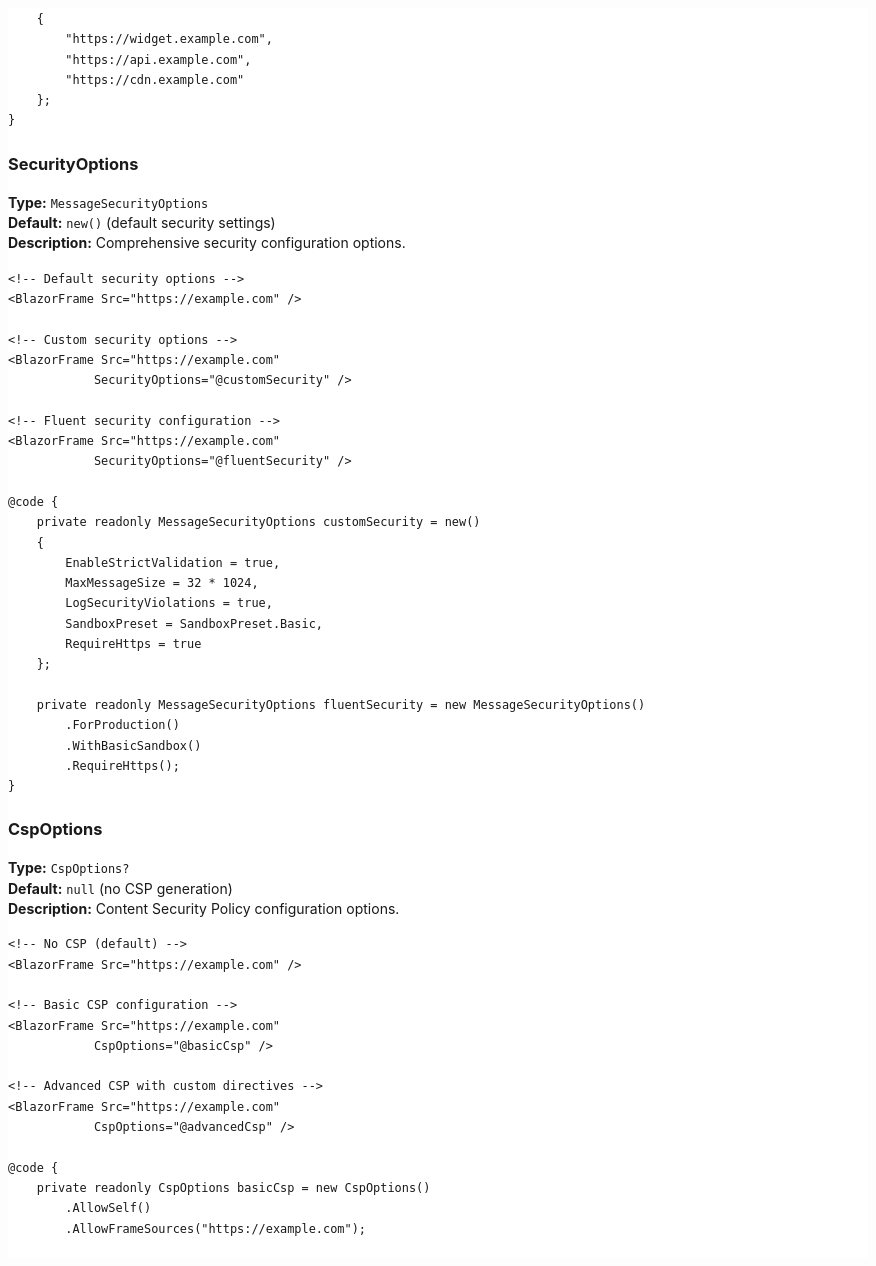 ```razor
    {
        "https://widget.example.com",
        "https://api.example.com",
        "https://cdn.example.com"
    };
}
```

### SecurityOptions
**Type:** `MessageSecurityOptions`  
**Default:** `new()` (default security settings)  
**Description:** Comprehensive security configuration options.

```razor
<!-- Default security options -->
<BlazorFrame Src="https://example.com" />

<!-- Custom security options -->
<BlazorFrame Src="https://example.com"
            SecurityOptions="@customSecurity" />

<!-- Fluent security configuration -->
<BlazorFrame Src="https://example.com"
            SecurityOptions="@fluentSecurity" />

@code {
    private readonly MessageSecurityOptions customSecurity = new()
    {
        EnableStrictValidation = true,
        MaxMessageSize = 32 * 1024,
        LogSecurityViolations = true,
        SandboxPreset = SandboxPreset.Basic,
        RequireHttps = true
    };
    
    private readonly MessageSecurityOptions fluentSecurity = new MessageSecurityOptions()
        .ForProduction()
        .WithBasicSandbox()
        .RequireHttps();
}
```

### CspOptions
**Type:** `CspOptions?`  
**Default:** `null` (no CSP generation)  
**Description:** Content Security Policy configuration options.

```razor
<!-- No CSP (default) -->
<BlazorFrame Src="https://example.com" />

<!-- Basic CSP configuration -->
<BlazorFrame Src="https://example.com"
            CspOptions="@basicCsp" />

<!-- Advanced CSP with custom directives -->
<BlazorFrame Src="https://example.com"
            CspOptions="@advancedCsp" />

@code {
    private readonly CspOptions basicCsp = new CspOptions()
        .AllowSelf()
        .AllowFrameSources("https://example.com");
    
```
